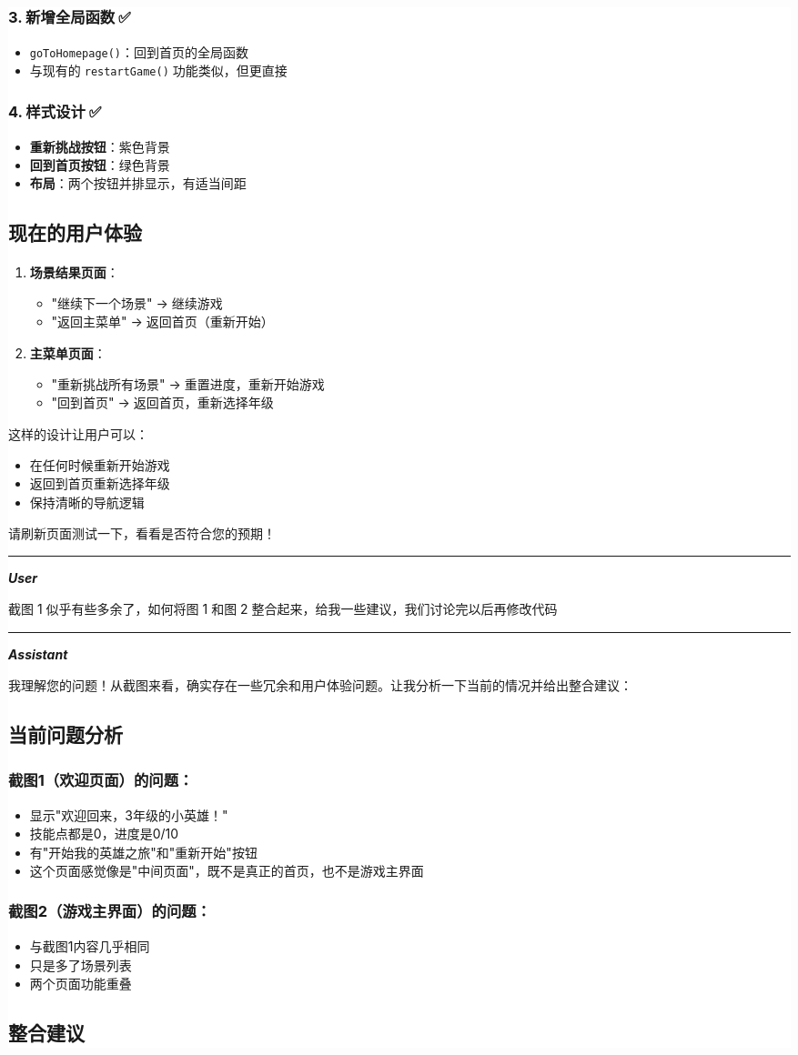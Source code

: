 ### 3. 新增全局函数 ✅
- `goToHomepage()`：回到首页的全局函数
- 与现有的 `restartGame()` 功能类似，但更直接

### 4. 样式设计 ✅
- **重新挑战按钮**：紫色背景
- **回到首页按钮**：绿色背景
- **布局**：两个按钮并排显示，有适当间距

## 现在的用户体验

1. **场景结果页面**：
   - "继续下一个场景" → 继续游戏
   - "返回主菜单" → 返回首页（重新开始）

2. **主菜单页面**：
   - "重新挑战所有场景" → 重置进度，重新开始游戏
   - "回到首页" → 返回首页，重新选择年级

这样的设计让用户可以：
- 在任何时候重新开始游戏
- 返回到首页重新选择年级
- 保持清晰的导航逻辑

请刷新页面测试一下，看看是否符合您的预期！

---

_**User**_

截图 1 似乎有些多余了，如何将图 1 和图 2 整合起来，给我一些建议，我们讨论完以后再修改代码

---

_**Assistant**_

我理解您的问题！从截图来看，确实存在一些冗余和用户体验问题。让我分析一下当前的情况并给出整合建议：

## 当前问题分析

### 截图1（欢迎页面）的问题：
- 显示"欢迎回来，3年级的小英雄！"
- 技能点都是0，进度是0/10
- 有"开始我的英雄之旅"和"重新开始"按钮
- 这个页面感觉像是"中间页面"，既不是真正的首页，也不是游戏主界面

### 截图2（游戏主界面）的问题：
- 与截图1内容几乎相同
- 只是多了场景列表
- 两个页面功能重叠

## 整合建议
